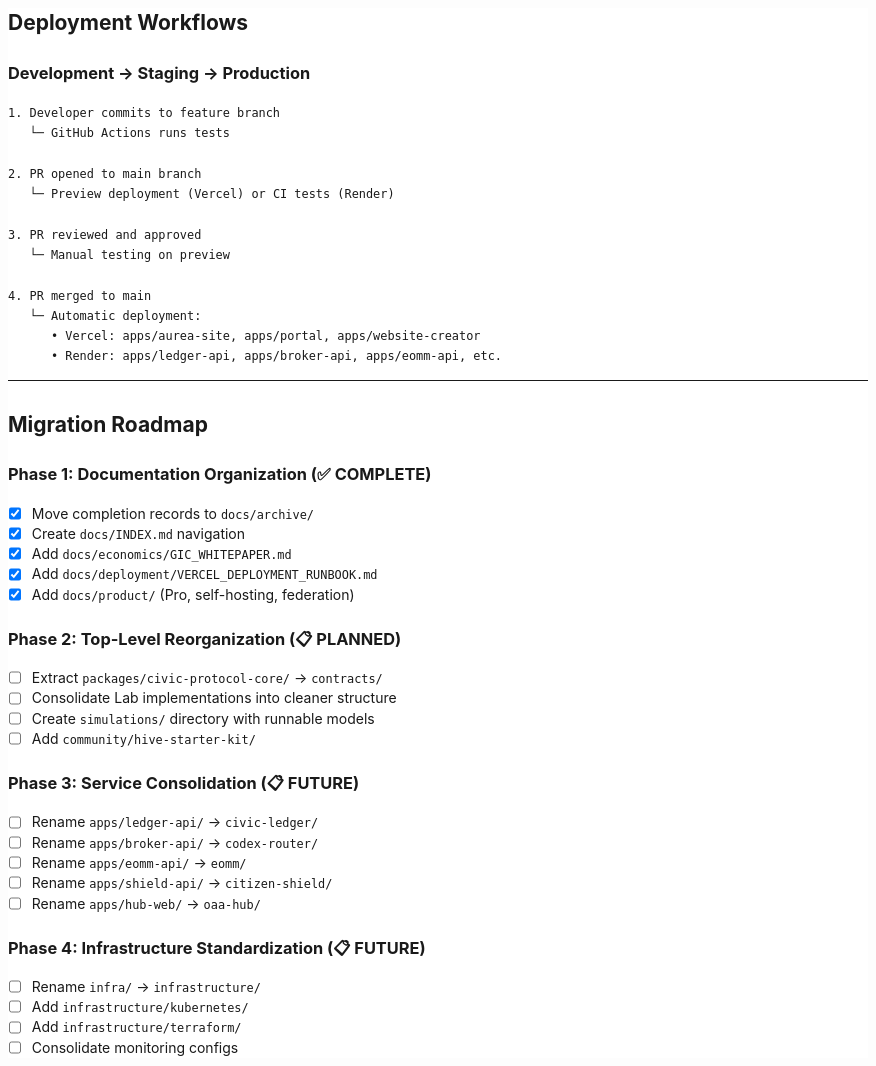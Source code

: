 
## Deployment Workflows

### Development → Staging → Production

```
1. Developer commits to feature branch
   └─ GitHub Actions runs tests

2. PR opened to main branch
   └─ Preview deployment (Vercel) or CI tests (Render)

3. PR reviewed and approved
   └─ Manual testing on preview

4. PR merged to main
   └─ Automatic deployment:
      • Vercel: apps/aurea-site, apps/portal, apps/website-creator
      • Render: apps/ledger-api, apps/broker-api, apps/eomm-api, etc.
```

---

## Migration Roadmap

### Phase 1: Documentation Organization (✅ COMPLETE)

- [x] Move completion records to `docs/archive/`
- [x] Create `docs/INDEX.md` navigation
- [x] Add `docs/economics/GIC_WHITEPAPER.md`
- [x] Add `docs/deployment/VERCEL_DEPLOYMENT_RUNBOOK.md`
- [x] Add `docs/product/` (Pro, self-hosting, federation)

### Phase 2: Top-Level Reorganization (📋 PLANNED)

- [ ] Extract `packages/civic-protocol-core/` → `contracts/`
- [ ] Consolidate Lab implementations into cleaner structure
- [ ] Create `simulations/` directory with runnable models
- [ ] Add `community/hive-starter-kit/`

### Phase 3: Service Consolidation (📋 FUTURE)

- [ ] Rename `apps/ledger-api/` → `civic-ledger/`
- [ ] Rename `apps/broker-api/` → `codex-router/`
- [ ] Rename `apps/eomm-api/` → `eomm/`
- [ ] Rename `apps/shield-api/` → `citizen-shield/`
- [ ] Rename `apps/hub-web/` → `oaa-hub/`

### Phase 4: Infrastructure Standardization (📋 FUTURE)

- [ ] Rename `infra/` → `infrastructure/`
- [ ] Add `infrastructure/kubernetes/`
- [ ] Add `infrastructure/terraform/`
- [ ] Consolidate monitoring configs
